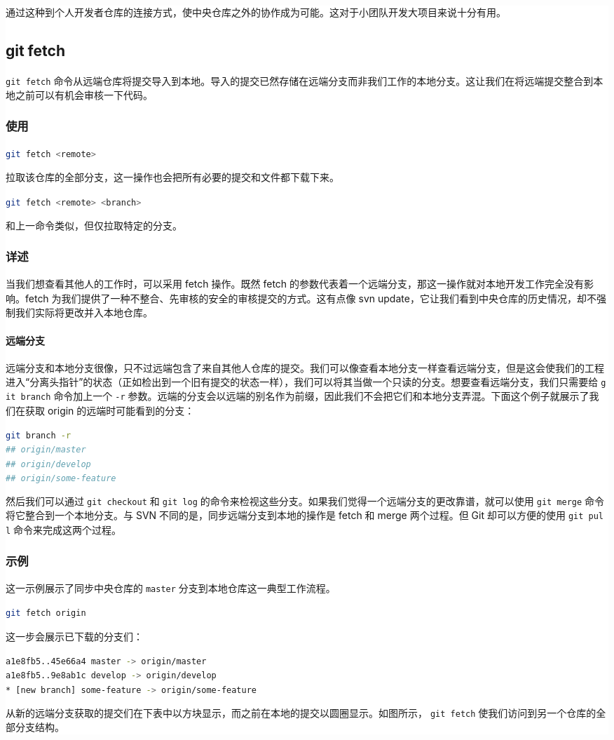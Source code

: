 通过这种到个人开发者仓库的连接方式，使中央仓库之外的协作成为可能。这对于小团队开发大项目来说十分有用。

## git fetch

`git fetch` 命令从远端仓库将提交导入到本地。导入的提交已然存储在远端分支而非我们工作的本地分支。这让我们在将远端提交整合到本地之前可以有机会审核一下代码。

### 使用

```bash
git fetch <remote>
```

拉取该仓库的全部分支，这一操作也会把所有必要的提交和文件都下载下来。

```bash
git fetch <remote> <branch>
```

和上一命令类似，但仅拉取特定的分支。

### 详述

当我们想查看其他人的工作时，可以采用 fetch 操作。既然 fetch 的参数代表着一个远端分支，那这一操作就对本地开发工作完全没有影响。fetch 为我们提供了一种不整合、先审核的安全的审核提交的方式。这有点像 svn update，它让我们看到中央仓库的历史情况，却不强制我们实际将更改并入本地仓库。

#### 远端分支

远端分支和本地分支很像，只不过远端包含了来自其他人仓库的提交。我们可以像查看本地分支一样查看远端分支，但是这会使我们的工程进入“分离头指针”的状态（正如检出到一个旧有提交的状态一样），我们可以将其当做一个只读的分支。想要查看远端分支，我们只需要给 `git branch` 命令加上一个 `-r` 参数。远端的分支会以远端的别名作为前缀，因此我们不会把它们和本地分支弄混。下面这个例子就展示了我们在获取 origin 的远端时可能看到的分支：

```bash
git branch -r
## origin/master
## origin/develop
## origin/some-feature
```

然后我们可以通过 `git checkout` 和 `git log` 的命令来检视这些分支。如果我们觉得一个远端分支的更改靠谱，就可以使用 `git merge` 命令将它整合到一个本地分支。与 SVN 不同的是，同步远端分支到本地的操作是 fetch 和 merge 两个过程。但 Git 却可以方便的使用 `git pull` 命令来完成这两个过程。

### 示例

这一示例展示了同步中央仓库的 `master` 分支到本地仓库这一典型工作流程。

```bash
git fetch origin 
```

这一步会展示已下载的分支们：

```bash
a1e8fb5..45e66a4 master -> origin/master
a1e8fb5..9e8ab1c develop -> origin/develop
* [new branch] some-feature -> origin/some-feature
```

从新的远端分支获取的提交们在下表中以方块显示，而之前在本地的提交以圆圈显示。如图所示， `git fetch` 使我们访问到另一个仓库的全部分支结构。


[1]: #note-1
[2]: #note-2